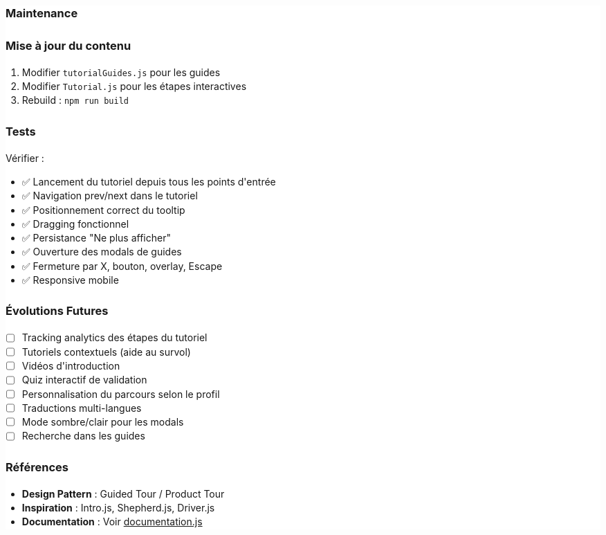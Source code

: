 ### Maintenance

### Mise à jour du contenu

1. Modifier `tutorialGuides.js` pour les guides
2. Modifier `Tutorial.js` pour les étapes interactives
3. Rebuild : `npm run build`

### Tests

Vérifier :

- ✅ Lancement du tutoriel depuis tous les points d'entrée
- ✅ Navigation prev/next dans le tutoriel
- ✅ Positionnement correct du tooltip
- ✅ Dragging fonctionnel
- ✅ Persistance "Ne plus afficher"
- ✅ Ouverture des modals de guides
- ✅ Fermeture par X, bouton, overlay, Escape
- ✅ Responsive mobile

### Évolutions Futures

- [ ] Tracking analytics des étapes du tutoriel
- [ ] Tutoriels contextuels (aide au survol)
- [ ] Vidéos d'introduction
- [ ] Quiz interactif de validation
- [ ] Personnalisation du parcours selon le profil
- [ ] Traductions multi-langues
- [ ] Mode sombre/clair pour les modals
- [ ] Recherche dans les guides

### Références

- **Design Pattern** : Guided Tour / Product Tour
- **Inspiration** : Intro.js, Shepherd.js, Driver.js
- **Documentation** : Voir [documentation.js](../src/frontend/features/documentation/documentation.js)
